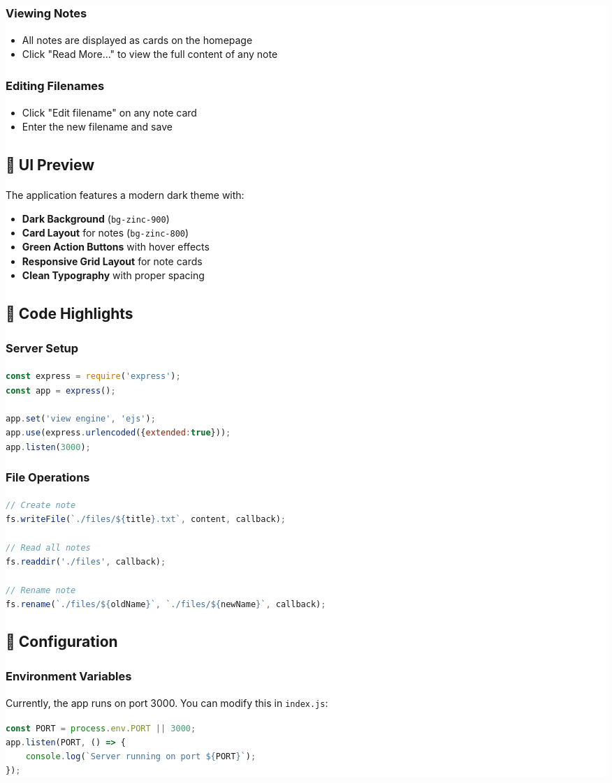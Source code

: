 ### Viewing Notes
- All notes are displayed as cards on the homepage
- Click "Read More..." to view the full content of any note

### Editing Filenames
- Click "Edit filename" on any note card
- Enter the new filename and save

## 🎨 UI Preview

The application features a modern dark theme with:
- **Dark Background** (`bg-zinc-900`)
- **Card Layout** for notes (`bg-zinc-800`)
- **Green Action Buttons** with hover effects
- **Responsive Grid Layout** for note cards
- **Clean Typography** with proper spacing

## 📝 Code Highlights

### Server Setup
```javascript
const express = require('express');
const app = express();

app.set('view engine', 'ejs');
app.use(express.urlencoded({extended:true}));
app.listen(3000);
```

### File Operations
```javascript
// Create note
fs.writeFile(`./files/${title}.txt`, content, callback);

// Read all notes
fs.readdir('./files', callback);

// Rename note
fs.rename(`./files/${oldName}`, `./files/${newName}`, callback);
```

## 🔧 Configuration

### Environment Variables
Currently, the app runs on port 3000. You can modify this in `index.js`:

```javascript
const PORT = process.env.PORT || 3000;
app.listen(PORT, () => {
    console.log(`Server running on port ${PORT}`);
});
```
